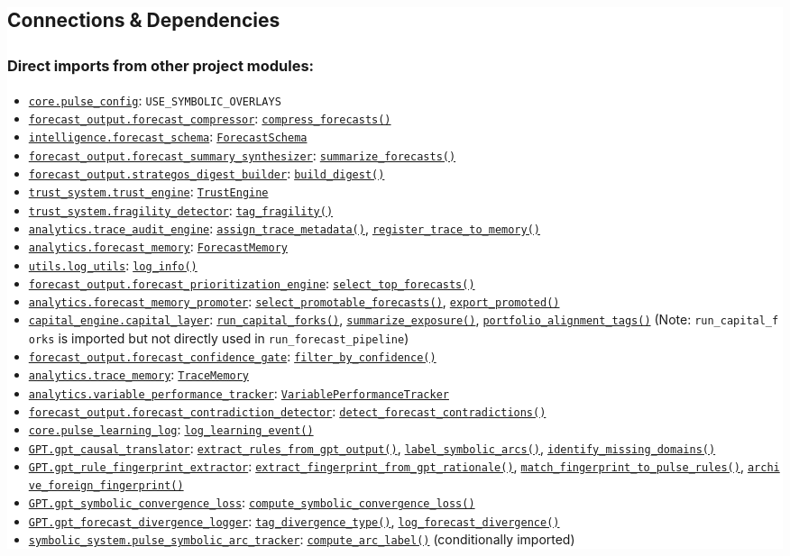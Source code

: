 ## Connections & Dependencies
### Direct imports from other project modules:
*   [`core.pulse_config`](core/pulse_config.py): `USE_SYMBOLIC_OVERLAYS`
*   [`forecast_output.forecast_compressor`](forecast_output/forecast_compressor.py): [`compress_forecasts()`](forecast_output/forecast_compressor.py)
*   [`intelligence.forecast_schema`](intelligence/forecast_schema.py): [`ForecastSchema`](intelligence/forecast_schema.py)
*   [`forecast_output.forecast_summary_synthesizer`](forecast_output/forecast_summary_synthesizer.py): [`summarize_forecasts()`](forecast_output/forecast_summary_synthesizer.py)
*   [`forecast_output.strategos_digest_builder`](forecast_output/strategos_digest_builder.py): [`build_digest()`](forecast_output/strategos_digest_builder.py)
*   [`trust_system.trust_engine`](trust_system/trust_engine.py): [`TrustEngine`](trust_system/trust_engine.py)
*   [`trust_system.fragility_detector`](trust_system/fragility_detector.py): [`tag_fragility()`](trust_system/fragility_detector.py)
*   [`analytics.trace_audit_engine`](memory/trace_audit_engine.py): [`assign_trace_metadata()`](memory/trace_audit_engine.py), [`register_trace_to_memory()`](memory/trace_audit_engine.py)
*   [`analytics.forecast_memory`](memory/forecast_memory.py): [`ForecastMemory`](memory/forecast_memory.py)
*   [`utils.log_utils`](utils/log_utils.py): [`log_info()`](utils/log_utils.py)
*   [`forecast_output.forecast_prioritization_engine`](forecast_output/forecast_prioritization_engine.py): [`select_top_forecasts()`](forecast_output/forecast_prioritization_engine.py)
*   [`analytics.forecast_memory_promoter`](memory/forecast_memory_promoter.py): [`select_promotable_forecasts()`](memory/forecast_memory_promoter.py), [`export_promoted()`](memory/forecast_memory_promoter.py)
*   [`capital_engine.capital_layer`](capital_engine/capital_layer.py): [`run_capital_forks()`](capital_engine/capital_layer.py), [`summarize_exposure()`](capital_engine/capital_layer.py), [`portfolio_alignment_tags()`](capital_engine/capital_layer.py) (Note: `run_capital_forks` is imported but not directly used in `run_forecast_pipeline`)
*   [`forecast_output.forecast_confidence_gate`](forecast_output/forecast_confidence_gate.py): [`filter_by_confidence()`](forecast_output/forecast_confidence_gate.py)
*   [`analytics.trace_memory`](memory/trace_memory.py): [`TraceMemory`](memory/trace_memory.py)
*   [`analytics.variable_performance_tracker`](memory/variable_performance_tracker.py): [`VariablePerformanceTracker`](memory/variable_performance_tracker.py)
*   [`forecast_output.forecast_contradiction_detector`](forecast_output/forecast_contradiction_detector.py): [`detect_forecast_contradictions()`](forecast_output/forecast_contradiction_detector.py)
*   [`core.pulse_learning_log`](core/pulse_learning_log.py): [`log_learning_event()`](core/pulse_learning_log.py)
*   [`GPT.gpt_causal_translator`](GPT/gpt_causal_translator.py): [`extract_rules_from_gpt_output()`](GPT/gpt_causal_translator.py), [`label_symbolic_arcs()`](GPT/gpt_causal_translator.py), [`identify_missing_domains()`](GPT/gpt_causal_translator.py)
*   [`GPT.gpt_rule_fingerprint_extractor`](GPT/gpt_rule_fingerprint_extractor.py): [`extract_fingerprint_from_gpt_rationale()`](GPT/gpt_rule_fingerprint_extractor.py), [`match_fingerprint_to_pulse_rules()`](GPT/gpt_rule_fingerprint_extractor.py), [`archive_foreign_fingerprint()`](GPT/gpt_rule_fingerprint_extractor.py)
*   [`GPT.gpt_symbolic_convergence_loss`](GPT/gpt_symbolic_convergence_loss.py): [`compute_symbolic_convergence_loss()`](GPT/gpt_symbolic_convergence_loss.py)
*   [`GPT.gpt_forecast_divergence_logger`](GPT/gpt_forecast_divergence_logger.py): [`tag_divergence_type()`](GPT/gpt_forecast_divergence_logger.py), [`log_forecast_divergence()`](GPT/gpt_forecast_divergence_logger.py)
*   [`symbolic_system.pulse_symbolic_arc_tracker`](symbolic_system/pulse_symbolic_arc_tracker.py): [`compute_arc_label()`](symbolic_system/pulse_symbolic_arc_tracker.py) (conditionally imported)
